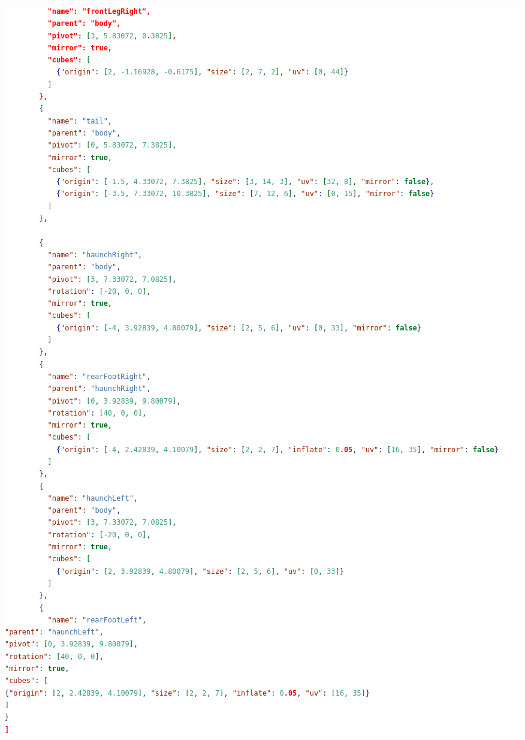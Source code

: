 ```json 
          "name": "frontLegRight",
          "parent": "body",
          "pivot": [3, 5.83072, 0.3825],
          "mirror": true,
          "cubes": [
            {"origin": [2, -1.16928, -0.6175], "size": [2, 7, 2], "uv": [0, 44]}
          ]
        },
        {
          "name": "tail",
          "parent": "body",
          "pivot": [0, 5.83072, 7.3825],
          "mirror": true,
          "cubes": [
            {"origin": [-1.5, 4.33072, 7.3825], "size": [3, 14, 3], "uv": [32, 8], "mirror": false},
            {"origin": [-3.5, 7.33072, 10.3825], "size": [7, 12, 6], "uv": [0, 15], "mirror": false}
          ]
        },

        {
          "name": "haunchRight",
          "parent": "body",
          "pivot": [3, 7.33072, 7.0825],
          "rotation": [-20, 0, 0],
          "mirror": true,
          "cubes": [
            {"origin": [-4, 3.92839, 4.80079], "size": [2, 5, 6], "uv": [0, 33], "mirror": false}
          ]
        },
        {
          "name": "rearFootRight",
          "parent": "haunchRight",
          "pivot": [0, 3.92839, 9.80079],
          "rotation": [40, 0, 0],
          "mirror": true,
          "cubes": [
            {"origin": [-4, 2.42839, 4.10079], "size": [2, 2, 7], "inflate": 0.05, "uv": [16, 35], "mirror": false}
          ]
        },
        {
          "name": "haunchLeft",
          "parent": "body",
          "pivot": [3, 7.33072, 7.0825],
          "rotation": [-20, 0, 0],
          "mirror": true,
          "cubes": [
            {"origin": [2, 3.92839, 4.80079], "size": [2, 5, 6], "uv": [0, 33]}
          ]
        },
        {
          "name": "rearFootLeft", 
"parent": "haunchLeft", 
"pivot": [0, 3.92839, 9.80079], 
"rotation": [40, 0, 0], 
"mirror": true, 
"cubes": [ 
{"origin": [2, 2.42839, 4.10079], "size": [2, 2, 7], "inflate": 0.05, "uv": [16, 35]} 
] 
} 
] 
```